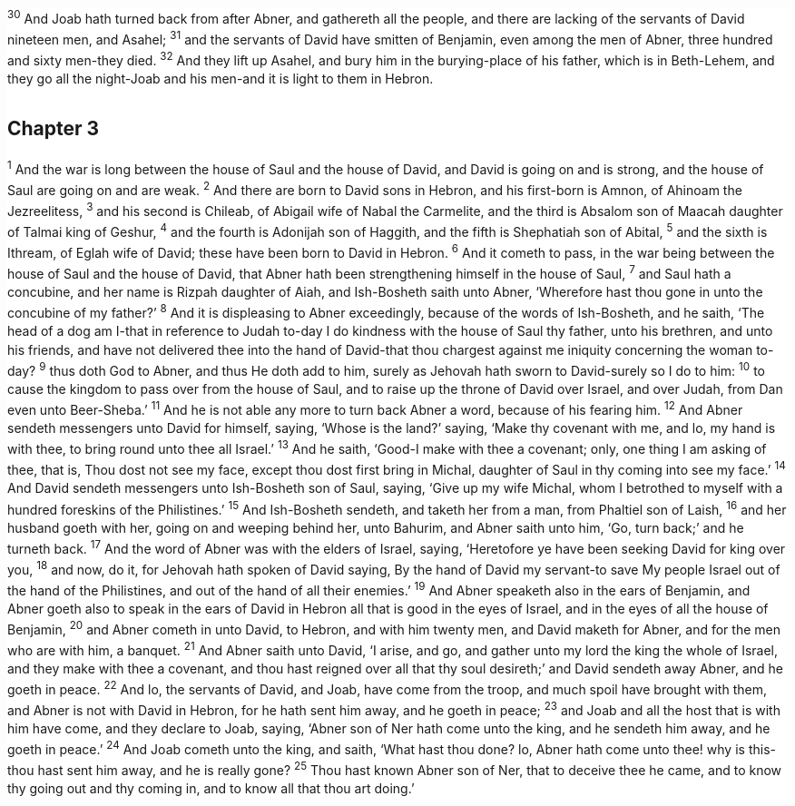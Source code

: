 <sup>30</sup> And Joab hath turned back from after Abner, and gathereth all the people, and there are lacking of the servants of David nineteen men, and Asahel;
<sup>31</sup> and the servants of David have smitten of Benjamin, even among the men of Abner, three hundred and sixty men-they died.
<sup>32</sup> And they lift up Asahel, and bury him in the burying-place of his father, which is in Beth-Lehem, and they go all the night-Joab and his men-and it is light to them in Hebron.
## Chapter 3

<sup>1</sup> And the war is long between the house of Saul and the house of David, and David is going on and is strong, and the house of Saul are going on and are weak.
<sup>2</sup> And there are born to David sons in Hebron, and his first-born is Amnon, of Ahinoam the Jezreelitess,
<sup>3</sup> and his second is Chileab, of Abigail wife of Nabal the Carmelite, and the third is Absalom son of Maacah daughter of Talmai king of Geshur,
<sup>4</sup> and the fourth is Adonijah son of Haggith, and the fifth is Shephatiah son of Abital,
<sup>5</sup> and the sixth is Ithream, of Eglah wife of David; these have been born to David in Hebron.
<sup>6</sup> And it cometh to pass, in the war being between the house of Saul and the house of David, that Abner hath been strengthening himself in the house of Saul,
<sup>7</sup> and Saul hath a concubine, and her name is Rizpah daughter of Aiah, and Ish-Bosheth saith unto Abner, ‘Wherefore hast thou gone in unto the concubine of my father?’
<sup>8</sup> And it is displeasing to Abner exceedingly, because of the words of Ish-Bosheth, and he saith, ‘The head of a dog am I-that in reference to Judah to-day I do kindness with the house of Saul thy father, unto his brethren, and unto his friends, and have not delivered thee into the hand of David-that thou chargest against me iniquity concerning the woman to-day?
<sup>9</sup> thus doth God to Abner, and thus He doth add to him, surely as Jehovah hath sworn to David-surely so I do to him:
<sup>10</sup> to cause the kingdom to pass over from the house of Saul, and to raise up the throne of David over Israel, and over Judah, from Dan even unto Beer-Sheba.’
<sup>11</sup> And he is not able any more to turn back Abner a word, because of his fearing him.
<sup>12</sup> And Abner sendeth messengers unto David for himself, saying, ‘Whose is the land?’ saying, ‘Make thy covenant with me, and lo, my hand is with thee, to bring round unto thee all Israel.’
<sup>13</sup> And he saith, ‘Good-I make with thee a covenant; only, one thing I am asking of thee, that is, Thou dost not see my face, except thou dost first bring in Michal, daughter of Saul in thy coming into see my face.’
<sup>14</sup> And David sendeth messengers unto Ish-Bosheth son of Saul, saying, ‘Give up my wife Michal, whom I betrothed to myself with a hundred foreskins of the Philistines.’
<sup>15</sup> And Ish-Bosheth sendeth, and taketh her from a man, from Phaltiel son of Laish,
<sup>16</sup> and her husband goeth with her, going on and weeping behind her, unto Bahurim, and Abner saith unto him, ‘Go, turn back;’ and he turneth back.
<sup>17</sup> And the word of Abner was with the elders of Israel, saying, ‘Heretofore ye have been seeking David for king over you,
<sup>18</sup> and now, do it, for Jehovah hath spoken of David saying, By the hand of David my servant-to save My people Israel out of the hand of the Philistines, and out of the hand of all their enemies.’
<sup>19</sup> And Abner speaketh also in the ears of Benjamin, and Abner goeth also to speak in the ears of David in Hebron all that is good in the eyes of Israel, and in the eyes of all the house of Benjamin,
<sup>20</sup> and Abner cometh in unto David, to Hebron, and with him twenty men, and David maketh for Abner, and for the men who are with him, a banquet.
<sup>21</sup> And Abner saith unto David, ‘I arise, and go, and gather unto my lord the king the whole of Israel, and they make with thee a covenant, and thou hast reigned over all that thy soul desireth;’ and David sendeth away Abner, and he goeth in peace.
<sup>22</sup> And lo, the servants of David, and Joab, have come from the troop, and much spoil have brought with them, and Abner is not with David in Hebron, for he hath sent him away, and he goeth in peace;
<sup>23</sup> and Joab and all the host that is with him have come, and they declare to Joab, saying, ‘Abner son of Ner hath come unto the king, and he sendeth him away, and he goeth in peace.’
<sup>24</sup> And Joab cometh unto the king, and saith, ‘What hast thou done? lo, Abner hath come unto thee! why is this-thou hast sent him away, and he is really gone?
<sup>25</sup> Thou hast known Abner son of Ner, that to deceive thee he came, and to know thy going out and thy coming in, and to know all that thou art doing.’